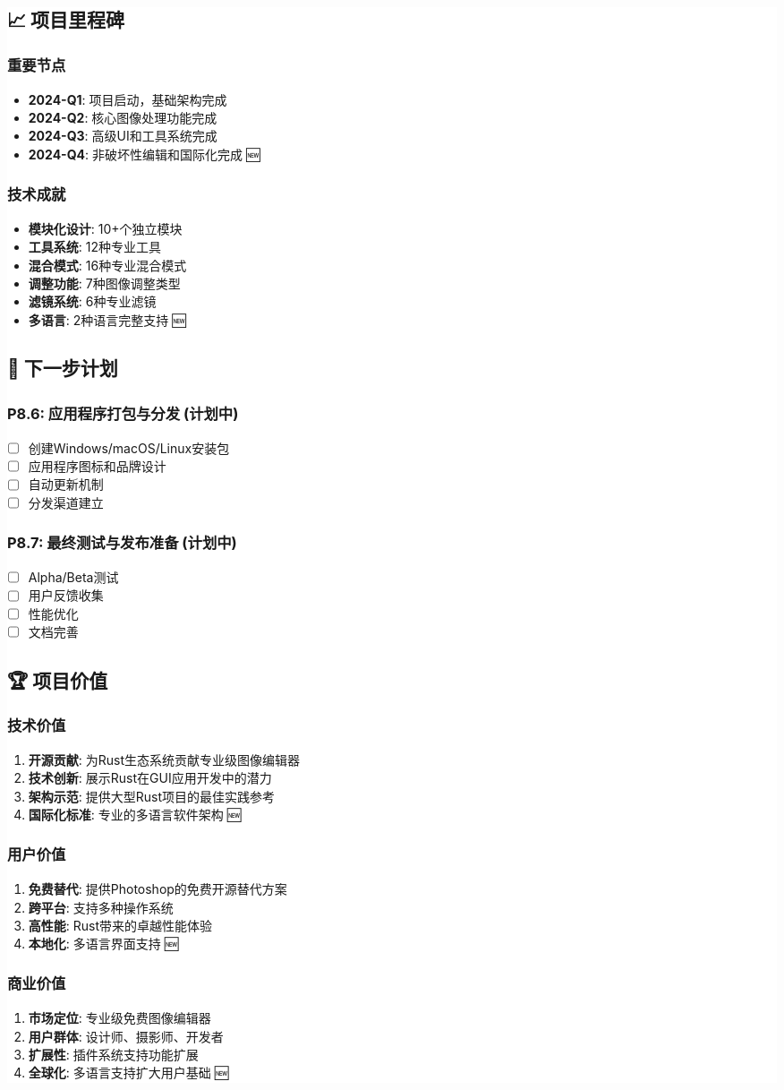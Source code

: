 ## 📈 项目里程碑

### 重要节点
- **2024-Q1**: 项目启动，基础架构完成
- **2024-Q2**: 核心图像处理功能完成
- **2024-Q3**: 高级UI和工具系统完成
- **2024-Q4**: 非破坏性编辑和国际化完成 🆕

### 技术成就
- **模块化设计**: 10+个独立模块
- **工具系统**: 12种专业工具
- **混合模式**: 16种专业混合模式
- **调整功能**: 7种图像调整类型
- **滤镜系统**: 6种专业滤镜
- **多语言**: 2种语言完整支持 🆕

## 🔮 下一步计划

### P8.6: 应用程序打包与分发 (计划中)
- [ ] 创建Windows/macOS/Linux安装包
- [ ] 应用程序图标和品牌设计
- [ ] 自动更新机制
- [ ] 分发渠道建立

### P8.7: 最终测试与发布准备 (计划中)
- [ ] Alpha/Beta测试
- [ ] 用户反馈收集
- [ ] 性能优化
- [ ] 文档完善

## 🏆 项目价值

### 技术价值
1. **开源贡献**: 为Rust生态系统贡献专业级图像编辑器
2. **技术创新**: 展示Rust在GUI应用开发中的潜力
3. **架构示范**: 提供大型Rust项目的最佳实践参考
4. **国际化标准**: 专业的多语言软件架构 🆕

### 用户价值
1. **免费替代**: 提供Photoshop的免费开源替代方案
2. **跨平台**: 支持多种操作系统
3. **高性能**: Rust带来的卓越性能体验
4. **本地化**: 多语言界面支持 🆕

### 商业价值
1. **市场定位**: 专业级免费图像编辑器
2. **用户群体**: 设计师、摄影师、开发者
3. **扩展性**: 插件系统支持功能扩展
4. **全球化**: 多语言支持扩大用户基础 🆕
